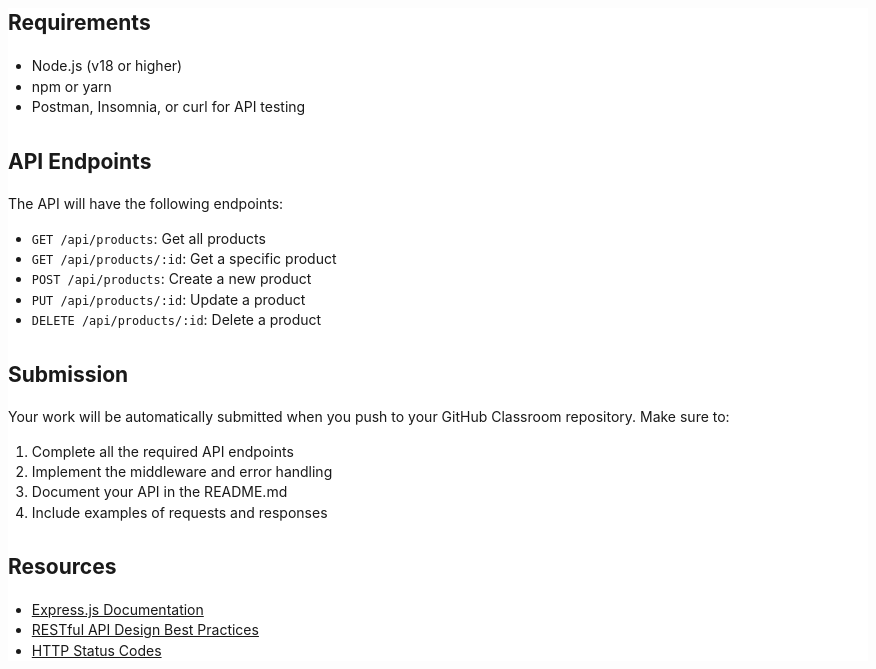 ## Requirements

- Node.js (v18 or higher)
- npm or yarn
- Postman, Insomnia, or curl for API testing

## API Endpoints

The API will have the following endpoints:

- `GET /api/products`: Get all products
- `GET /api/products/:id`: Get a specific product
- `POST /api/products`: Create a new product
- `PUT /api/products/:id`: Update a product
- `DELETE /api/products/:id`: Delete a product

## Submission

Your work will be automatically submitted when you push to your GitHub Classroom repository. Make sure to:

1. Complete all the required API endpoints
2. Implement the middleware and error handling
3. Document your API in the README.md
4. Include examples of requests and responses

## Resources

- [Express.js Documentation](https://expressjs.com/)
- [RESTful API Design Best Practices](https://restfulapi.net/)
- [HTTP Status Codes](https://developer.mozilla.org/en-US/docs/Web/HTTP/Status) 